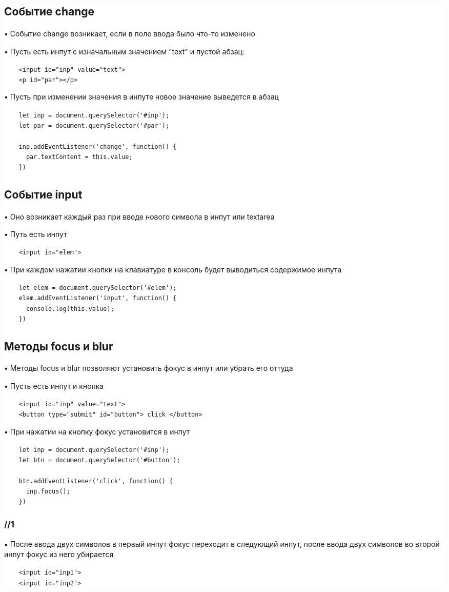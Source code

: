 ## Событие change

• Событие change возникает, если в поле ввода было что-то изменено

• Пусть есть инпут с изначальным значением "text" и пустой абзац:

        <input id="inp" value="text">
        <p id="par"></p>

• Пусть при изменении значения в инпуте новое значение выведется в абзац

        let inp = document.querySelector('#inp');
        let par = document.querySelector('#par');

        inp.addEventListener('change', function() {
          par.textContent = this.value;
        })

## Событие input

• Оно возникает каждый раз при вводе нового символа в инпут или textarea

• Путь есть инпут

        <input id="elem">

• При каждом нажатии кнопки на клавиатуре в консоль будет выводиться содержимое инпута

        let elem = document.querySelector('#elem');
        elem.addEventListener('input', function() {
          console.log(this.value);
        })

## Методы focus и blur

• Методы focus и blur позволяют установить фокус в инпут или убрать его оттуда

• Пусть есть инпут и кнопка

        <input id="inp" value="text">
        <button type="submit" id="button"> click </button>

• При нажатии на кнопку фокус установится в инпут

        let inp = document.querySelector('#inp');
        let btn = document.querySelector('#button');

        btn.addEventListener('click', function() {
          inp.focus();
        })

### //1

▪ После ввода двух символов в первый инпут фокус переходит в следующий инпут, после ввода двух символов во второй инпут фокус из него убирается

        <input id="inp1">
        <input id="inp2">
